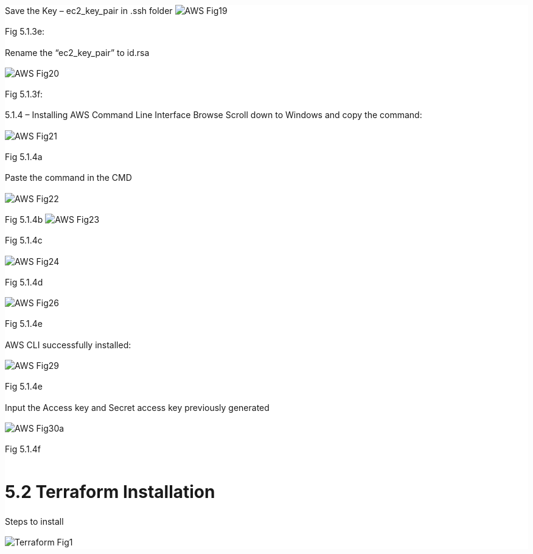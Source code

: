 Save the Key – ec2_key_pair in .ssh folder
![AWS Fig19](https://github.com/user-attachments/assets/e2cc6faf-603d-4505-8cbf-944e0c0d60b9)

Fig 5.1.3e:

Rename the “ec2_key_pair” to id.rsa

![AWS Fig20](https://github.com/user-attachments/assets/263a2701-e94d-4622-a2be-72e275423d36)
 
Fig 5.1.3f:

5.1.4 – Installing AWS Command Line Interface
Browse 
Scroll down to Windows  and copy the command:

![AWS Fig21](https://github.com/user-attachments/assets/c9ea7ef1-484d-4b57-8983-52ef128f4821)

Fig 5.1.4a

Paste the command in the CMD
 
![AWS Fig22](https://github.com/user-attachments/assets/f124c765-86e3-44e2-9c6f-cf13332f4e31)

Fig 5.1.4b
![AWS Fig23](https://github.com/user-attachments/assets/7c1f5202-3981-4a24-9d23-530c91375c0e)

Fig 5.1.4c
 
![AWS Fig24](https://github.com/user-attachments/assets/3a45a4c0-8656-4c67-8fac-1e8d3a1164aa)

Fig 5.1.4d

![AWS Fig26](https://github.com/user-attachments/assets/78dee38d-e175-49ee-91a5-833e5bd40b5b)

Fig 5.1.4e

AWS CLI successfully installed:

![AWS Fig29](https://github.com/user-attachments/assets/69af947e-a9da-4608-9d2b-bd596fc137fb)

Fig 5.1.4e

Input the Access key and Secret access key previously generated
 
![AWS Fig30a](https://github.com/user-attachments/assets/a31b354f-8dd4-4d43-b6ec-23b540ff1341)

Fig 5.1.4f


# 5.2 Terraform Installation
Steps to install 
 

![Terraform Fig1](https://github.com/user-attachments/assets/812bd1e3-18ed-463e-b29b-c18f8c54d7a2)
